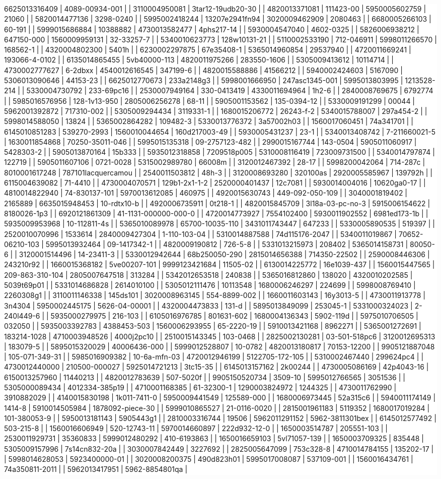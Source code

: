 6625013316409 | 4089-00934-001 |  | 3110004950081 | 3tar12-19udb20-30 |  | 4820013371081 | 111423-00 | 
5950005602759 | 21060 |  | 5820014477136 | 3298-0240 |  | 5995002418244 | 13207e2941fn94 | 
3020009462909 | 2080463 |  | 6680005266103 | 60-191 |  | 5999015686884 | 10388882 | 
4730013582477 | 4phs217-14 |  | 5930004547040 | 4602-0325 |  | 5826006938212 | 647150-000 | 
1560009959131 | 32-33257-7 |  | 5340010623773 | 128w10131-21 |  | 5110002533190 | 712-046911 | 
5998011266570 | 168562-1 |  | 4320004802300 | 5401h |  | 6230002297875 | 67e35408-1 | 
5365014960854 | 29537940 |  | 4720011669241 | 193066-4-0102 |  | 6135014865455 | 5vb40000-113 | 
4820011975266 | 283550-1606 |  | 5305009413612 | 10114714 |  | 4730002777627 | 6-2dbxx | 
4540012616545 | 347199-6 |  | 4820015588886 | 41566212 |  | 5940002424603 | 5167090 | 
5306013090646 | 44153-23 |  | 6625012770673 | 233a2148g3 |  | 5998001666950 | 247asc1345-001 | 
5995013803995 | 1213528-214 |  | 5330004730792 | 233-69pc16 |  | 2530007949164 | 330-0413419 | 
4330011694964 | 1h2-6 |  | 2840008769675 | 6792774 |  | 5985016576956 | 128-1v13-950 | 
2805006256278 | 68-11 |  | 5905001153562 | 135-0394-12 |  | 5330009191299 | 00044 | 
5962001392872 | 717310-002 |  | 5305009294434 | 3119331-1 |  | 1680015206772 | 26243-f-2 | 
5340015788007 | 297a454-2 |  | 5998014588050 | 13824 |  | 5365002864282 | 109482-3 | 
5330013776372 | 3a57002h03 |  | 1560017060451 | 74a341701 |  | 6145010851283 | 539270-2993 | 
1560010044654 | 160d217003-49 |  | 5930005431237 | 23-1 |  | 5340013408742 | 7-211660021-5 | 
1630011854868 | 70250-35011-046 |  | 5995015135318 | 09-2757123-482 |  | 2990015167744 | 143-0504 | 
5905011060917 | 5428303-2 |  | 5905013870164 | 15b333 |  | 5935012318858 | 7209518p005 | 
5310008116419 | 723009731500 |  | 5340014797874 | 122719 |  | 5905011607106 | 0721-0028 | 
5315002989780 | 66008m |  | 3120012467392 | 28-17 |  | 5998200042064 | 714-287c | 
8010001617248 | 787101lacquercamou |  | 2540011503812 | 48h-3 |  | 3120008693280 | 320100as | 
2920005585967 | 139792h |  | 6115004639082 | 71-4410 |  | 4730004070571 | 129b1-2x1-1-2 | 
2520000401437 | 12c7081 |  | 5930014004016 | 10620ga0-17 |  | 4810014822940 | 74-830137-101 | 
5970013612085 | 460975 |  | 4920015630743 | 449-092-050-109 |  | 3040001819402 | 2165889 | 
6635015948453 | 10-rdtx10-b |  | 4920006735911 | 0t218-1 |  | 4820015845709 | 3l18a-03-pc-no-3 | 
5915006154622 | 8180026-1p3 |  | 6920121861309 | 41-1131-000000-000-0 |  | 4720014773927 | 7554102400 | 
5930011902552 | 6981ed173-1b |  | 5935009953968 | 10-112811-4s |  | 5365010089978 | 65700-10035-110 | 
3431011743447 | 647233 |  | 5330005890535 | 519397 |  | 2520010070996 | 1533614 | 
2840009427304 | 1-110-103-04 |  | 5310014887588 | 74d115176-2047 |  | 5340011019867 | 70652-06210-103 | 
5995013932464 | 09-1417342-1 |  | 4820009190812 | 726-5-8 |  | 5331013215973 | 208402 | 
5365014158731 | 80050-6 |  | 3120001514496 | 14-23411-3 |  | 5330012942644 | 68b250050-290 | 
2815014656388 | 714350-22502 |  | 2590008446306 | 243210r92 |  | 1660015368182 | 5ve00207-101 | 
9999123421684 | 11505-02 |  | 6130014225772 | 16e1039-437 |  | 1560015447565 | 209-863-310-104 | 
2805007647518 | 313284 |  | 5342012653518 | 240838 |  | 5365016812860 | 138020 | 
4320010202585 | 5039t69p01 |  | 5331014686828 | 2614010100 |  | 5305012111476 | 10113548 | 
1680006246297 | 224699 |  | 5998008769410 | 2260308g1 |  | 3110011146338 | 145ds101 | 
3020008963145 | 554-8899-002 |  | 1660011603143 | 16y3013-5 |  | 4730011913778 | 3n4304 | 
5950002445175 | 5626-04-00001 |  | 4320004473833 | 131-d |  | 5895013849099 | 253045-1 | 
5331000324023 | 2-240l449-6 |  | 5935000279975 | 216-103 |  | 6105016976785 | 801631-602 | 
1680004136343 | 5902-119d |  | 5975010706505 | 032050 |  | 5935003392783 | 4388453-503 | 
1560006293955 | 65-2220-19 |  | 5910013421168 | 8962271 |  | 5365001272691 | 183214-1028 | 
4710003948526 | 4000j2pc10 |  | 2510015143345 | 103-0468 |  | 2825002130281 | 03-501-518pc6 | 
3120012695313 | 183079-5 |  | 5895015320029 | 40006436-000 |  | 5999012528807 | 10-0782 | 
4820013180817 | 70153-12200 |  | 9905121887048 | 105-071-349-31 |  | 5985016909382 | 10-6a-mfn-03 | 
4720012946199 | 5122705-172-105 |  | 5310002467440 | 299624pc4 |  | 4730012440000 | 210500-000027 | 
5925014721213 | 3tc15-35 |  | 6145013157162 | 2k00244 |  | 4730005086169 | 42p4043-16 | 
6150013257960 | 11440213 |  | 4820012783639 | 507-5020f |  | 9905150520734 | 3509-10 | 
5995012766565 | 3051536 |  | 5305000089434 | 4012334-385p19 |  | 4710001168385 | 61-32300-1 | 
1290003824972 | 1244325 |  | 4730011762990 | 3910882029 |  | 4140015830198 | 1k011-7411-0 | 
5950009441549 | 125589-000 |  | 1680006973445 | 52a315c6 |  | 5940011174149 | 1414-8 | 
5910014505984 | 1878092-piece-30 |  | 5999010865527 | 21-0116-0020 |  | 2815001961183 | 5119352 | 
1680017019284 | 101-380053-9 |  | 5950013181143 | 5905443g1 |  | 2810003316744 | 19506 | 
5962011291152 | 5962-3811301bex |  | 6145012577492 | 503-215-8 |  | 1560016606949 | 520-12743-11 | 
5970014660897 | 222d932-12-0 |  | 1650003514787 | 205551-103 |  | 2530011929731 | 35360833 | 
5999012480292 | 410-6193863 |  | 1650016659103 | 5vl71057-139 |  | 1650003709325 | 835448 | 
5305009157996 | 7s14cn832-20a |  | 3030007842449 | 3227692 |  | 2825005647099 | 753c328-8 | 
4710014784155 | 135202-17 |  | 5998014628053 | 5923400000-01 |  | 3020008200375 | 490d823h01 | 
5995017008087 | 537109-001 |  | 1560016434761 | 74a350811-2011 |  | 5962013417951 | 5962-8854801qa | 